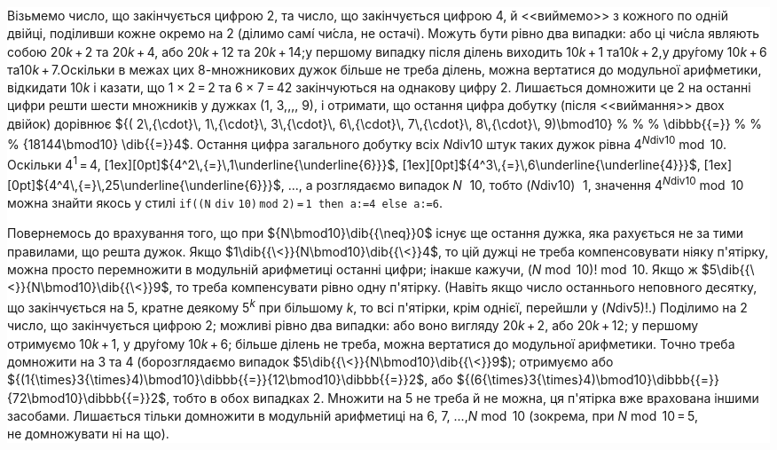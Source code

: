 Візьмемо число, що закінчується цифрою 2, та число, що закінчується
цифрою 4, й \<\<виймемо\>\> з кожного по одній двійці, поділивши кожне
окремо на 2 (ділимо самі́ чи́сла, не остачі). Можуть бути рівно два
випадки: або ці чи́сла являють собою $20k\,{+}\,2$ та $20k\,{+}\,4$, або
$20k\,{+}\,12$ та $20k\,{+}\,14$;у першому випадку після ділень виходить
$10k\,{+}\,1$ та$10k\,{+}\,2$,у дру́гому $10k\,{+}\,6$
та$10k\,{+}\,7$.Оскільки в межах цих 8-множникових дужок більше не треба
ділень, можна вертатися до модульної арифметики, відкидати $10k$ і
казати, що ${1{\times}2\,{=}\,2}$ та ${6{\times}7\,{=}\,42}$
закінчуються на однакову цифру 2. Лишається домножити це 2 на останні
цифри решти шести множників у дужках (1, 3,,,, 9), і отримати, що
остання цифра добутку (після \<\<виймання\>\> двох двійок) дорівнює ${(
2\,{\cdot}\,
1\,{\cdot}\,
3\,{\cdot}\,
6\,{\cdot}\,
7\,{\cdot}\,
8\,{\cdot}\,
9)\bmod10}
% % % \dibbb{{=}}
% % % {18144\bmod10}
\dib{{=}}4$. Остання цифра загального добутку всіх
${N\mathbin{\mathrm{div}}10}$ штук таких дужок рівна
${4^{N\mathbin{\mathrm{div}}10}\bmod10}$. Оскільки ${4^1\,{=}\,4}$,
\[1ex\]\[0pt\]${4^2\,{=}\,1\underline{\underline{6}}}$,
\[1ex\]\[0pt\]${4^3\,{=}\,6\underline{\underline{4}}}$,
\[1ex\]\[0pt\]${4^4\,{=}\,25\underline{\underline{6}}}$, ..., а
розглядаємо випадок ${N\,{\>}\,10}$, тобто
${(N\mathbin{\mathrm{div}}10)\,{\>}\,1}$, значення
${4^{N\mathbin{\mathrm{div}}10}\bmod10}$ можна знайти якось у стилі
`if((N`$\,\,$`div`$\,\,$`10)`$\,$`mod`$\,\,$`2)`$\,$`=`$\,$`1 then a:=4 else a:=6`.

Повернемось до врахування того, що при ${N\bmod10}\dib{{\neq}}0$ існує
ще остання дужка, яка рахується не за тими правилами, що решта дужок.
Якщо $1\dib{{\<}}{N\bmod10}\dib{{\<}}4$, то цій дужці не треба
компенсовувати ніяку п'ятірку, можна просто перемножити в модульній
арифметиці останні цифри; інакше кажучи, ${(N\bmod10)!\bmod10}$. Якщо ж
$5\dib{{\<}}{N\bmod10}\dib{{\<}}9$, то треба компенсувати рівно одну
п'ятірку. (Навіть якщо число останнього неповного десятку, що
закінчується на 5, кратне деякому $5^k$ при більшому $k$, то всі
п'ятірки, крім однієї, перейшли у ${(N\mathbin{\mathrm{div}}5)!}$.)
Поділимо на 2 число, що закінчується цифрою 2; можливі рівно два
випадки: або воно вигляду $20k\,{+}\,2$, або $20k\,{+}\,12$; у першому
отримуємо $10k\,{+}\,1$, у дру́гому $10k\,{+}\,6$; більше ділень
не треба, можна вертатися до модульної арифметики. Точно треба домножити
на 3 та 4 (борозглядаємо випадок $5\dib{{\<}}{N\bmod10}\dib{{\<}}9$);
отримуємо або
${(1{\times}3{\times}4)\bmod10}\dibbb{{=}}{12\bmod10}\dibbb{{=}}2$, або
${(6{\times}3{\times}4)\bmod10}\dibbb{{=}}{72\bmod10}\dibbb{{=}}2$,
тобто в обох випадках 2. Множити на 5 не треба й не можна, ця п'ятірка
вже врахована іншими засобами. Лишається тільки домножити в модульній
арифметиці на 6, 7, ...,${N\bmod10}$ (зокрема, при ${N\bmod10\,{=}\,5}$,
не домножувати ні на що).
